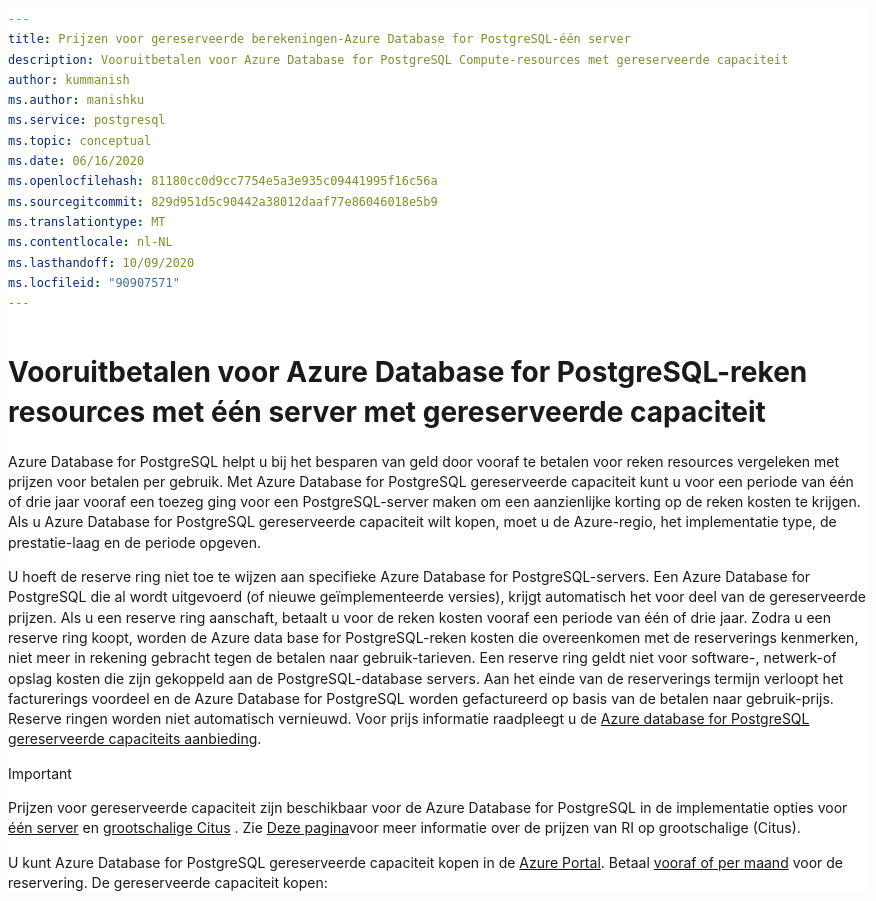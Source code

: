 ```yaml
---
title: Prijzen voor gereserveerde berekeningen-Azure Database for PostgreSQL-één server
description: Vooruitbetalen voor Azure Database for PostgreSQL Compute-resources met gereserveerde capaciteit
author: kummanish
ms.author: manishku
ms.service: postgresql
ms.topic: conceptual
ms.date: 06/16/2020
ms.openlocfilehash: 81180cc0d9cc7754e5a3e935c09441995f16c56a
ms.sourcegitcommit: 829d951d5c90442a38012daaf77e86046018e5b9
ms.translationtype: MT
ms.contentlocale: nl-NL
ms.lasthandoff: 10/09/2020
ms.locfileid: "90907571"
---
```

# <a name="prepay-for-azure-database-for-postgresql---single-server-compute-resources-with-reserved-capacity"></a>Vooruitbetalen voor Azure Database for PostgreSQL-reken resources met één server met gereserveerde capaciteit

Azure Database for PostgreSQL helpt u bij het besparen van geld door vooraf te betalen voor reken resources vergeleken met prijzen voor betalen per gebruik. Met Azure Database for PostgreSQL gereserveerde capaciteit kunt u voor een periode van één of drie jaar vooraf een toezeg ging voor een PostgreSQL-server maken om een aanzienlijke korting op de reken kosten te krijgen. Als u Azure Database for PostgreSQL gereserveerde capaciteit wilt kopen, moet u de Azure-regio, het implementatie type, de prestatie-laag en de periode opgeven. </br>

U hoeft de reserve ring niet toe te wijzen aan specifieke Azure Database for PostgreSQL-servers. Een Azure Database for PostgreSQL die al wordt uitgevoerd (of nieuwe geïmplementeerde versies), krijgt automatisch het voor deel van de gereserveerde prijzen. Als u een reserve ring aanschaft, betaalt u voor de reken kosten vooraf een periode van één of drie jaar. Zodra u een reserve ring koopt, worden de Azure data base for PostgreSQL-reken kosten die overeenkomen met de reserverings kenmerken, niet meer in rekening gebracht tegen de betalen naar gebruik-tarieven. Een reserve ring geldt niet voor software-, netwerk-of opslag kosten die zijn gekoppeld aan de PostgreSQL-database servers. Aan het einde van de reserverings termijn verloopt het facturerings voordeel en de Azure Database for PostgreSQL worden gefactureerd op basis van de betalen naar gebruik-prijs. Reserve ringen worden niet automatisch vernieuwd. Voor prijs informatie raadpleegt u de [Azure database for PostgreSQL gereserveerde capaciteits aanbieding](https://azure.microsoft.com/pricing/details/postgresql/). </br>

> [!IMPORTANT]
> Prijzen voor gereserveerde capaciteit zijn beschikbaar voor de Azure Database for PostgreSQL in de implementatie opties voor [één server](https://docs.microsoft.com/azure/postgresql/overview#azure-database-for-postgresql---single-server) en [grootschalige Citus](https://docs.microsoft.com/azure/postgresql/overview#azure-database-for-postgresql---hyperscale-citus) . Zie [Deze pagina](concepts-hyperscale-reserved-pricing.md)voor meer informatie over de prijzen van RI op grootschalige (Citus).

U kunt Azure Database for PostgreSQL gereserveerde capaciteit kopen in de [Azure Portal](https://portal.azure.com/). Betaal [vooraf of per maand](../cost-management-billing/reservations/monthly-payments-reservations.md) voor de reservering. De gereserveerde capaciteit kopen:
